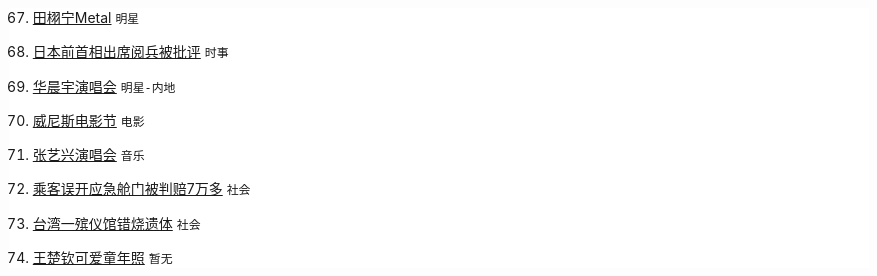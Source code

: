 67. [田栩宁Metal](https://m.weibo.cn/search?containerid=100103type%3D1%26t%3D10%26q%3D%23%E7%94%B0%E6%A0%A9%E5%AE%81Metal%23&stream_entry_id=31&isnewpage=1&extparam=seat%3D1%26c_type%3D31%26q%3D%2523%25E7%2594%25B0%25E6%25A0%25A9%25E5%25AE%2581Metal%2523%26dgr%3D0%26cate%3D5001%26flag%3D0%26stream_entry_id%3D31%26realpos%3D43%26pos%3D43%26lcate%3D5001%26band_rank%3D43%26filter_type%3Drealtimehot%26display_time%3D1757164080%26pre_seqid%3D17571640801150116772971) `明星` 

68. [日本前首相出席阅兵被批评](https://m.weibo.cn/search?containerid=100103type%3D1%26t%3D10%26q%3D%23%E6%97%A5%E6%9C%AC%E5%89%8D%E9%A6%96%E7%9B%B8%E5%87%BA%E5%B8%AD%E9%98%85%E5%85%B5%E8%A2%AB%E6%89%B9%E8%AF%84%23&stream_entry_id=31&isnewpage=1&extparam=seat%3D1%26c_type%3D31%26q%3D%2523%25E6%2597%25A5%25E6%259C%25AC%25E5%2589%258D%25E9%25A6%2596%25E7%259B%25B8%25E5%2587%25BA%25E5%25B8%25AD%25E9%2598%2585%25E5%2585%25B5%25E8%25A2%25AB%25E6%2589%25B9%25E8%25AF%2584%2523%26dgr%3D0%26cate%3D5001%26flag%3D0%26stream_entry_id%3D31%26realpos%3D44%26pos%3D44%26lcate%3D5001%26band_rank%3D44%26filter_type%3Drealtimehot%26display_time%3D1757164080%26pre_seqid%3D17571640801150116772971) `时事` 

69. [华晨宇演唱会](https://m.weibo.cn/search?containerid=100103type%3D1%26t%3D10%26q%3D%E5%8D%8E%E6%99%A8%E5%AE%87%E6%BC%94%E5%94%B1%E4%BC%9A&stream_entry_id=31&isnewpage=1&extparam=seat%3D1%26c_type%3D31%26q%3D%25E5%258D%258E%25E6%2599%25A8%25E5%25AE%2587%25E6%25BC%2594%25E5%2594%25B1%25E4%25BC%259A%26dgr%3D0%26cate%3D5001%26flag%3D1%26stream_entry_id%3D31%26realpos%3D45%26pos%3D45%26lcate%3D5001%26band_rank%3D45%26filter_type%3Drealtimehot%26display_time%3D1757164080%26pre_seqid%3D17571640801150116772971) `明星-内地` 

70. [威尼斯电影节](https://m.weibo.cn/search?containerid=100103type%3D1%26t%3D10%26q%3D%E5%A8%81%E5%B0%BC%E6%96%AF%E7%94%B5%E5%BD%B1%E8%8A%82&stream_entry_id=31&isnewpage=1&extparam=seat%3D1%26c_type%3D31%26q%3D%25E5%25A8%2581%25E5%25B0%25BC%25E6%2596%25AF%25E7%2594%25B5%25E5%25BD%25B1%25E8%258A%2582%26dgr%3D0%26cate%3D5001%26flag%3D1%26stream_entry_id%3D31%26realpos%3D46%26pos%3D46%26lcate%3D5001%26band_rank%3D46%26filter_type%3Drealtimehot%26display_time%3D1757164080%26pre_seqid%3D17571640801150116772971) `电影` 

71. [张艺兴演唱会](https://m.weibo.cn/search?containerid=100103type%3D1%26t%3D10%26q%3D%E5%BC%A0%E8%89%BA%E5%85%B4%E6%BC%94%E5%94%B1%E4%BC%9A&stream_entry_id=31&isnewpage=1&extparam=seat%3D1%26c_type%3D31%26q%3D%25E5%25BC%25A0%25E8%2589%25BA%25E5%2585%25B4%25E6%25BC%2594%25E5%2594%25B1%25E4%25BC%259A%26dgr%3D0%26cate%3D5001%26flag%3D1%26stream_entry_id%3D31%26realpos%3D47%26pos%3D47%26lcate%3D5001%26band_rank%3D47%26filter_type%3Drealtimehot%26display_time%3D1757164080%26pre_seqid%3D17571640801150116772971) `音乐` 

72. [乘客误开应急舱门被判赔7万多](https://m.weibo.cn/search?containerid=100103type%3D1%26t%3D10%26q%3D%23%E4%B9%98%E5%AE%A2%E8%AF%AF%E5%BC%80%E5%BA%94%E6%80%A5%E8%88%B1%E9%97%A8%E8%A2%AB%E5%88%A4%E8%B5%947%E4%B8%87%E5%A4%9A%23&stream_entry_id=31&isnewpage=1&extparam=seat%3D1%26c_type%3D31%26q%3D%2523%25E4%25B9%2598%25E5%25AE%25A2%25E8%25AF%25AF%25E5%25BC%2580%25E5%25BA%2594%25E6%2580%25A5%25E8%2588%25B1%25E9%2597%25A8%25E8%25A2%25AB%25E5%2588%25A4%25E8%25B5%25947%25E4%25B8%2587%25E5%25A4%259A%2523%26dgr%3D0%26cate%3D5001%26flag%3D1%26stream_entry_id%3D31%26realpos%3D48%26pos%3D48%26lcate%3D5001%26band_rank%3D48%26filter_type%3Drealtimehot%26display_time%3D1757164080%26pre_seqid%3D17571640801150116772971) `社会` 

73. [台湾一殡仪馆错烧遗体](https://m.weibo.cn/search?containerid=100103type%3D1%26t%3D10%26q%3D%23%E5%8F%B0%E6%B9%BE%E4%B8%80%E6%AE%A1%E4%BB%AA%E9%A6%86%E9%94%99%E7%83%A7%E9%81%97%E4%BD%93%23&stream_entry_id=31&isnewpage=1&extparam=seat%3D1%26c_type%3D31%26q%3D%2523%25E5%258F%25B0%25E6%25B9%25BE%25E4%25B8%2580%25E6%25AE%25A1%25E4%25BB%25AA%25E9%25A6%2586%25E9%2594%2599%25E7%2583%25A7%25E9%2581%2597%25E4%25BD%2593%2523%26dgr%3D0%26cate%3D5001%26flag%3D1%26stream_entry_id%3D31%26realpos%3D49%26pos%3D49%26lcate%3D5001%26band_rank%3D49%26filter_type%3Drealtimehot%26display_time%3D1757164080%26pre_seqid%3D17571640801150116772971) `社会` 

74. [王楚钦可爱童年照](https://m.weibo.cn/search?containerid=100103type%3D1%26t%3D10%26q%3D%E7%8E%8B%E6%A5%9A%E9%92%A6%E5%8F%AF%E7%88%B1%E7%AB%A5%E5%B9%B4%E7%85%A7&stream_entry_id=31&isnewpage=1&extparam=seat%3D1%26c_type%3D31%26q%3D%25E7%258E%258B%25E6%25A5%259A%25E9%2592%25A6%25E5%258F%25AF%25E7%2588%25B1%25E7%25AB%25A5%25E5%25B9%25B4%25E7%2585%25A7%26dgr%3D0%26cate%3D5001%26flag%3D1%26stream_entry_id%3D31%26realpos%3D50%26pos%3D50%26lcate%3D5001%26band_rank%3D50%26filter_type%3Drealtimehot%26display_time%3D1757164080%26pre_seqid%3D17571640801150116772971) `暂无` 
